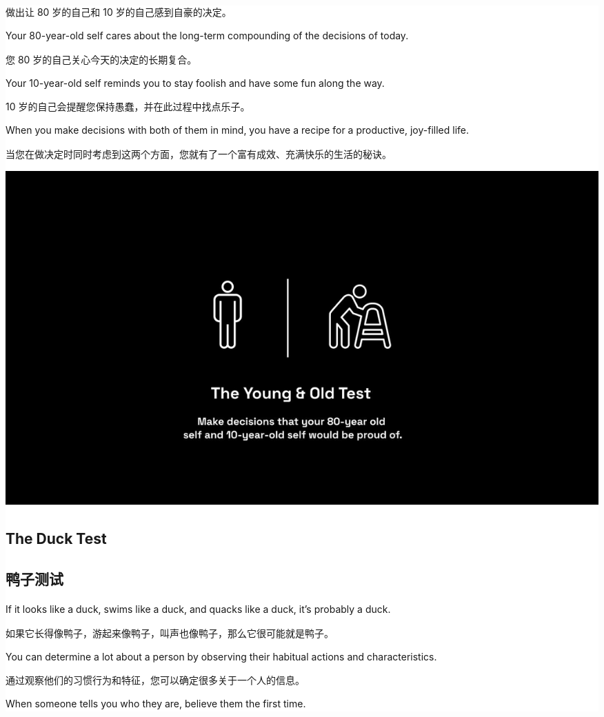 做出让 80 岁的自己和 10 岁的自己感到自豪的决定。

Your 80-year-old self cares about the long-term compounding of the decisions of today.

您 80 岁的自己关心今天的决定的长期复合。

Your 10-year-old self reminds you to stay foolish and have some fun along the way.

10 岁的自己会提醒您保持愚蠢，并在此过程中找点乐子。

When you make decisions with both of them in mind, you have a recipe for a productive, joy-filled life.

当您在做决定时同时考虑到这两个方面，您就有了一个富有成效、充满快乐的生活的秘诀。

![](62e02700e47f9e1753784a7d_email.jpeg)

## The Duck Test

## 鸭子测试

If it looks like a duck, swims like a duck, and quacks like a duck, it’s probably a duck.

如果它长得像鸭子，游起来像鸭子，叫声也像鸭子，那么它很可能就是鸭子。

You can determine a lot about a person by observing their habitual actions and characteristics.

通过观察他们的习惯行为和特征，您可以确定很多关于一个人的信息。

When someone tells you who they are, believe them the first time.
